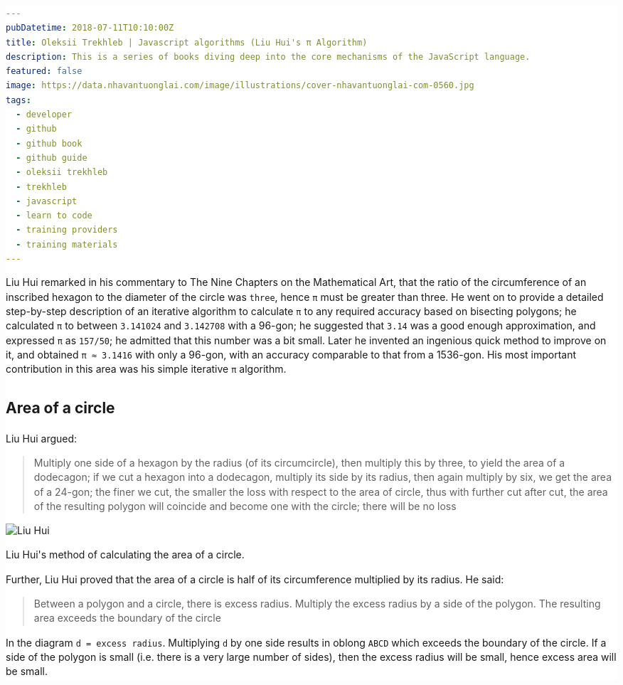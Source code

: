 ```yaml
---
pubDatetime: 2018-07-11T10:10:00Z
title: Oleksii Trekhleb | Javascript algorithms (Liu Hui's π Algorithm)
description: This is a series of books diving deep into the core mechanisms of the JavaScript language.
featured: false
image: https://data.nhavantuonglai.com/image/illustrations/cover-nhavantuonglai-com-0560.jpg
tags:
  - developer
  - github
  - github book
  - github guide
  - oleksii trekhleb
  - trekhleb
  - javascript
  - learn to code
  - training providers
  - training materials
---
```


Liu Hui remarked in his commentary to The Nine Chapters on the Mathematical Art, that the ratio of the circumference of an inscribed hexagon to the diameter of the circle was `three`, hence `π` must be greater than three. He went on to provide a detailed step-by-step description of an iterative algorithm to calculate `π` to any required accuracy based on bisecting polygons; he calculated `π` to between `3.141024` and `3.142708` with a 96-gon; he suggested that `3.14` was a good enough approximation, and expressed `π` as `157/50`; he admitted that this number was a bit small. Later he invented an ingenious quick method to improve on it, and obtained `π ≈ 3.1416` with only a 96-gon, with an accuracy comparable to that from a 1536-gon. His most important contribution in this area was his simple iterative `π` algorithm.

## Area of a circle

Liu Hui argued:

> Multiply one side of a hexagon by the radius (of its circumcircle), then multiply this by three, to yield the area of a dodecagon; if we cut a hexagon into a dodecagon, multiply its side by its radius, then again multiply by six, we get the area of a 24-gon; the finer we cut, the smaller the loss with respect to the area of circle, thus with further cut after cut, the area of the resulting polygon will coincide and become one with the circle; there will be no loss

![Liu Hui](https://upload.wikimedia.org/wikipedia/commons/6/69/Cutcircle2.svg)

Liu Hui's method of calculating the area of a circle.

Further, Liu Hui proved that the area of a circle is half of its circumference multiplied by its radius. He said:

> Between a polygon and a circle, there is excess radius. Multiply the excess radius by a side of the polygon. The resulting area exceeds the boundary of the circle

In the diagram `d = excess radius`. Multiplying `d` by one side results in oblong `ABCD` which exceeds the boundary of the circle. If a side of the polygon is small (i.e. there is a very large number of sides), then the excess radius will be small, hence excess area will be small.
